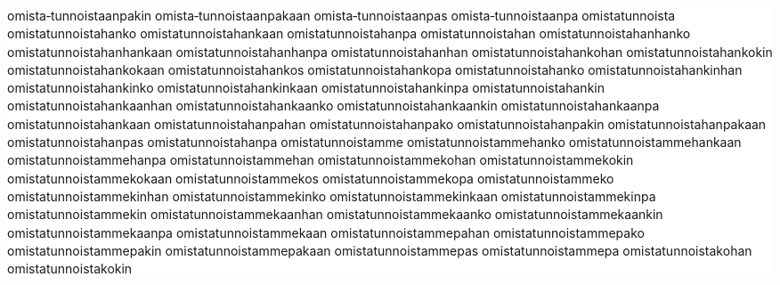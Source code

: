 omista‑tunnoistaanpakin
omista‑tunnoistaanpakaan
omista‑tunnoistaanpas
omista‑tunnoistaanpa
omistatunnoista
omistatunnoistahanko
omistatunnoistahankaan
omistatunnoistahanpa
omistatunnoistahan
omistatunnoistahanhanko
omistatunnoistahanhankaan
omistatunnoistahanhanpa
omistatunnoistahanhan
omistatunnoistahankohan
omistatunnoistahankokin
omistatunnoistahankokaan
omistatunnoistahankos
omistatunnoistahankopa
omistatunnoistahanko
omistatunnoistahankinhan
omistatunnoistahankinko
omistatunnoistahankinkaan
omistatunnoistahankinpa
omistatunnoistahankin
omistatunnoistahankaanhan
omistatunnoistahankaanko
omistatunnoistahankaankin
omistatunnoistahankaanpa
omistatunnoistahankaan
omistatunnoistahanpahan
omistatunnoistahanpako
omistatunnoistahanpakin
omistatunnoistahanpakaan
omistatunnoistahanpas
omistatunnoistahanpa
omistatunnoistamme
omistatunnoistammehanko
omistatunnoistammehankaan
omistatunnoistammehanpa
omistatunnoistammehan
omistatunnoistammekohan
omistatunnoistammekokin
omistatunnoistammekokaan
omistatunnoistammekos
omistatunnoistammekopa
omistatunnoistammeko
omistatunnoistammekinhan
omistatunnoistammekinko
omistatunnoistammekinkaan
omistatunnoistammekinpa
omistatunnoistammekin
omistatunnoistammekaanhan
omistatunnoistammekaanko
omistatunnoistammekaankin
omistatunnoistammekaanpa
omistatunnoistammekaan
omistatunnoistammepahan
omistatunnoistammepako
omistatunnoistammepakin
omistatunnoistammepakaan
omistatunnoistammepas
omistatunnoistammepa
omistatunnoistakohan
omistatunnoistakokin